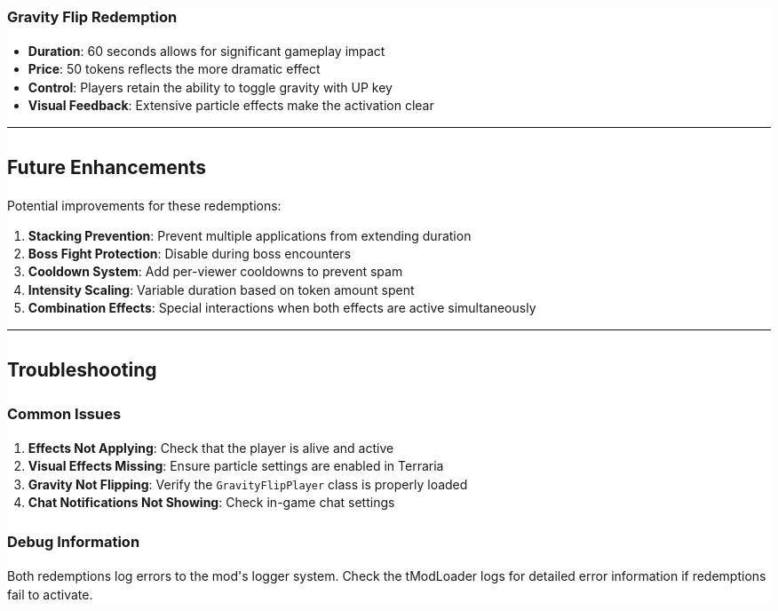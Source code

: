 ### Gravity Flip Redemption
- **Duration**: 60 seconds allows for significant gameplay impact
- **Price**: 50 tokens reflects the more dramatic effect
- **Control**: Players retain the ability to toggle gravity with UP key
- **Visual Feedback**: Extensive particle effects make the activation clear

---

## Future Enhancements

Potential improvements for these redemptions:
1. **Stacking Prevention**: Prevent multiple applications from extending duration
2. **Boss Fight Protection**: Disable during boss encounters
3. **Cooldown System**: Add per-viewer cooldowns to prevent spam
4. **Intensity Scaling**: Variable duration based on token amount spent
5. **Combination Effects**: Special interactions when both effects are active simultaneously

---

## Troubleshooting

### Common Issues
1. **Effects Not Applying**: Check that the player is alive and active
2. **Visual Effects Missing**: Ensure particle settings are enabled in Terraria
3. **Gravity Not Flipping**: Verify the `GravityFlipPlayer` class is properly loaded
4. **Chat Notifications Not Showing**: Check in-game chat settings

### Debug Information
Both redemptions log errors to the mod's logger system. Check the tModLoader logs for detailed error information if redemptions fail to activate. 